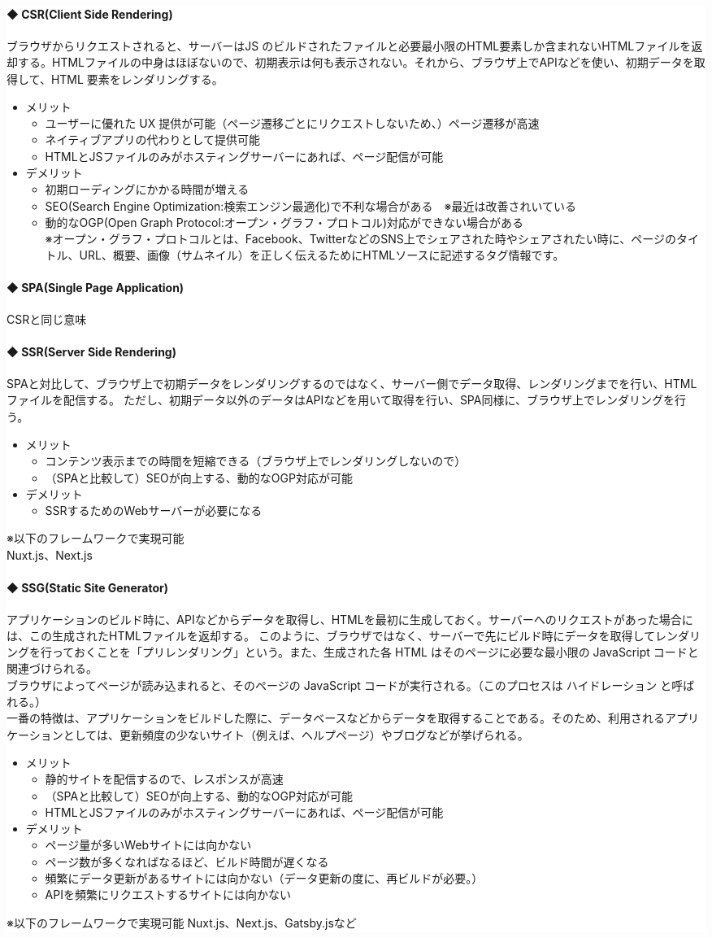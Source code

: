 <a id="markdown-◆-csrclient-side-rendering" name="◆-csrclient-side-rendering"></a>
#### ◆ CSR(Client Side Rendering)
ブラウザからリクエストされると、サーバーはJS のビルドされたファイルと必要最小限のHTML要素しか含まれないHTMLファイルを返却する。HTMLファイルの中身はほぼないので、初期表示は何も表示されない。それから、ブラウザ上でAPIなどを使い、初期データを取得して、HTML 要素をレンダリングする。  
* メリット  
  * ユーザーに優れた UX 提供が可能（ページ遷移ごとにリクエストしないため、）ページ遷移が高速  
  * ネイティブアプリの代わりとして提供可能  
  * HTMLとJSファイルのみがホスティングサーバーにあれば、ページ配信が可能
* デメリット  
  * 初期ローディングにかかる時間が増える  
  * SEO(Search Engine Optimization:検索エンジン最適化)で不利な場合がある　※最近は改善されいている  
  * 動的なOGP(Open Graph Protocol:オープン・グラフ・プロトコル)対応ができない場合がある  
  ※オープン・グラフ・プロトコルとは、Facebook、TwitterなどのSNS上でシェアされた時やシェアされたい時に、ページのタイトル、URL、概要、画像（サムネイル）を正しく伝えるためにHTMLソースに記述するタグ情報です。

<a id="markdown-◆-spasingle-page-application" name="◆-spasingle-page-application"></a>
#### ◆ SPA(Single Page Application)
CSRと同じ意味

<a id="markdown-◆-ssrserver-side-rendering" name="◆-ssrserver-side-rendering"></a>
#### ◆ SSR(Server Side Rendering)
SPAと対比して、ブラウザ上で初期データをレンダリングするのではなく、サーバー側でデータ取得、レンダリングまでを行い、HTMLファイルを配信する。
ただし、初期データ以外のデータはAPIなどを用いて取得を行い、SPA同様に、ブラウザ上でレンダリングを行う。

* メリット  
  * コンテンツ表示までの時間を短縮できる（ブラウザ上でレンダリングしないので）  
  * （SPAと比較して）SEOが向上する、動的なOGP対応が可能
* デメリット
  * SSRするためのWebサーバーが必要になる

※以下のフレームワークで実現可能  
Nuxt.js、Next.js


<a id="markdown-◆-ssgstatic-site-generator" name="◆-ssgstatic-site-generator"></a>
#### ◆ SSG(Static Site Generator)
アプリケーションのビルド時に、APIなどからデータを取得し、HTMLを最初に生成しておく。サーバーへのリクエストがあった場合には、この生成されたHTMLファイルを返却する。
このように、ブラウザではなく、サーバーで先にビルド時にデータを取得してレンダリングを行っておくことを「プリレンダリング」という。また、生成された各 HTML はそのページに必要な最小限の JavaScript コードと関連づけられる。  
ブラウザによってページが読み込まれると、そのページの JavaScript コードが実行される。（このプロセスは ハイドレーション と呼ばれる。）  
一番の特徴は、アプリケーションをビルドした際に、データベースなどからデータを取得することである。そのため、利用されるアプリケーションとしては、更新頻度の少ないサイト（例えば、ヘルプページ）やブログなどが挙げられる。

* メリット  
  * 静的サイトを配信するので、レスポンスが高速
  * （SPAと比較して）SEOが向上する、動的なOGP対応が可能
  * HTMLとJSファイルのみがホスティングサーバーにあれば、ページ配信が可能
* デメリット
  * ページ量が多いWebサイトには向かない
  * ページ数が多くなればなるほど、ビルド時間が遅くなる
  * 頻繁にデータ更新があるサイトには向かない（データ更新の度に、再ビルドが必要。）
  * APIを頻繁にリクエストするサイトには向かない

※以下のフレームワークで実現可能
Nuxt.js、Next.js、Gatsby.jsなど

